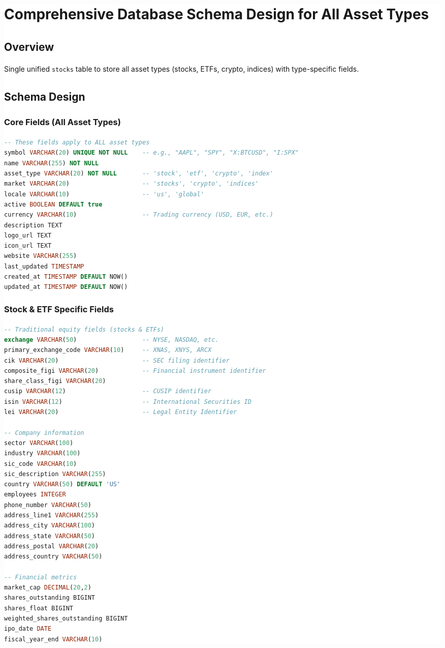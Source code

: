 # Comprehensive Database Schema Design for All Asset Types

## Overview
Single unified `stocks` table to store all asset types (stocks, ETFs, crypto, indices) with type-specific fields.

## Schema Design

### Core Fields (All Asset Types)
```sql
-- These fields apply to ALL asset types
symbol VARCHAR(20) UNIQUE NOT NULL    -- e.g., "AAPL", "SPY", "X:BTCUSD", "I:SPX"
name VARCHAR(255) NOT NULL
asset_type VARCHAR(20) NOT NULL       -- 'stock', 'etf', 'crypto', 'index'
market VARCHAR(20)                    -- 'stocks', 'crypto', 'indices'
locale VARCHAR(10)                    -- 'us', 'global'
active BOOLEAN DEFAULT true
currency VARCHAR(10)                  -- Trading currency (USD, EUR, etc.)
description TEXT
logo_url TEXT
icon_url TEXT
website VARCHAR(255)
last_updated TIMESTAMP
created_at TIMESTAMP DEFAULT NOW()
updated_at TIMESTAMP DEFAULT NOW()
```

### Stock & ETF Specific Fields
```sql
-- Traditional equity fields (stocks & ETFs)
exchange VARCHAR(50)                  -- NYSE, NASDAQ, etc.
primary_exchange_code VARCHAR(10)     -- XNAS, XNYS, ARCX
cik VARCHAR(20)                       -- SEC filing identifier
composite_figi VARCHAR(20)            -- Financial instrument identifier
share_class_figi VARCHAR(20)
cusip VARCHAR(12)                     -- CUSIP identifier
isin VARCHAR(12)                      -- International Securities ID
lei VARCHAR(20)                       -- Legal Entity Identifier

-- Company information
sector VARCHAR(100)
industry VARCHAR(100)
sic_code VARCHAR(10)
sic_description VARCHAR(255)
country VARCHAR(50) DEFAULT 'US'
employees INTEGER
phone_number VARCHAR(50)
address_line1 VARCHAR(255)
address_city VARCHAR(100)
address_state VARCHAR(50)
address_postal VARCHAR(20)
address_country VARCHAR(50)

-- Financial metrics
market_cap DECIMAL(20,2)
shares_outstanding BIGINT
shares_float BIGINT
weighted_shares_outstanding BIGINT
ipo_date DATE
fiscal_year_end VARCHAR(10)

```